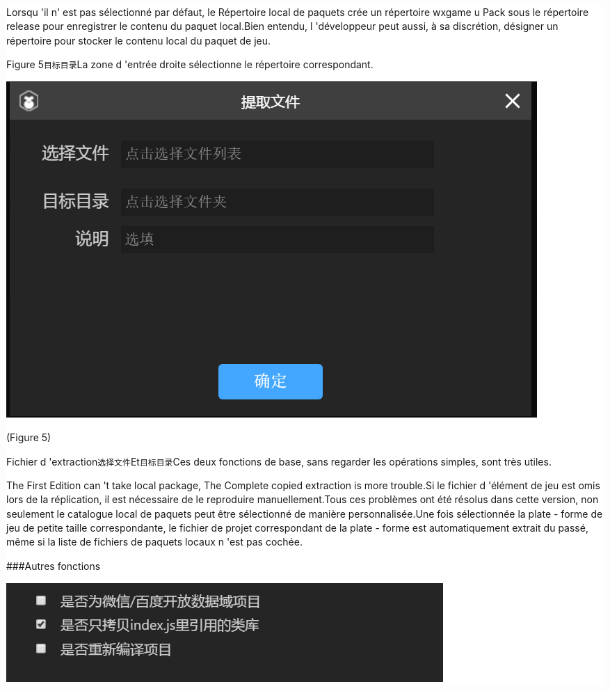 Lorsqu 'il n' est pas sélectionné par défaut, le Répertoire local de paquets crée un répertoire wxgame u Pack sous le répertoire release pour enregistrer le contenu du paquet local.Bien entendu, l 'développeur peut aussi, à sa discrétion, désigner un répertoire pour stocker le contenu local du paquet de jeu.

Figure 5`目标目录`La zone d 'entrée droite sélectionne le répertoire correspondant.

![图5](img/5.png)

(Figure 5)

Fichier d 'extraction`选择文件`Et`目标目录`Ces deux fonctions de base, sans regarder les opérations simples, sont très utiles.

The First Edition can 't take local package, The Complete copied extraction is more trouble.Si le fichier d 'élément de jeu est omis lors de la réplication, il est nécessaire de le reproduire manuellement.Tous ces problèmes ont été résolus dans cette version, non seulement le catalogue local de paquets peut être sélectionné de manière personnalisée.Une fois sélectionnée la plate - forme de jeu de petite taille correspondante, le fichier de projet correspondant de la plate - forme est automatiquement extrait du passé, même si la liste de fichiers de paquets locaux n 'est pas cochée.



###Autres fonctions

![图6](img/6.png) 

